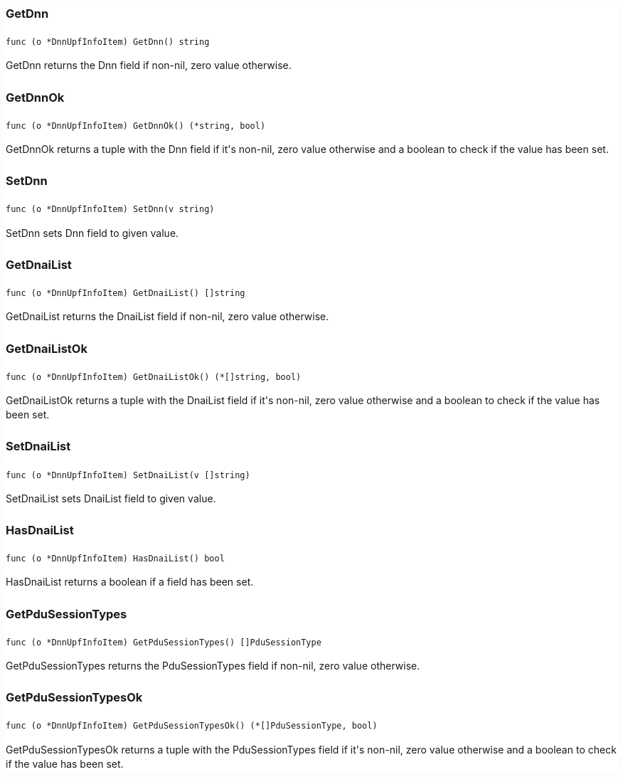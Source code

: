 ### GetDnn

`func (o *DnnUpfInfoItem) GetDnn() string`

GetDnn returns the Dnn field if non-nil, zero value otherwise.

### GetDnnOk

`func (o *DnnUpfInfoItem) GetDnnOk() (*string, bool)`

GetDnnOk returns a tuple with the Dnn field if it's non-nil, zero value otherwise
and a boolean to check if the value has been set.

### SetDnn

`func (o *DnnUpfInfoItem) SetDnn(v string)`

SetDnn sets Dnn field to given value.


### GetDnaiList

`func (o *DnnUpfInfoItem) GetDnaiList() []string`

GetDnaiList returns the DnaiList field if non-nil, zero value otherwise.

### GetDnaiListOk

`func (o *DnnUpfInfoItem) GetDnaiListOk() (*[]string, bool)`

GetDnaiListOk returns a tuple with the DnaiList field if it's non-nil, zero value otherwise
and a boolean to check if the value has been set.

### SetDnaiList

`func (o *DnnUpfInfoItem) SetDnaiList(v []string)`

SetDnaiList sets DnaiList field to given value.

### HasDnaiList

`func (o *DnnUpfInfoItem) HasDnaiList() bool`

HasDnaiList returns a boolean if a field has been set.

### GetPduSessionTypes

`func (o *DnnUpfInfoItem) GetPduSessionTypes() []PduSessionType`

GetPduSessionTypes returns the PduSessionTypes field if non-nil, zero value otherwise.

### GetPduSessionTypesOk

`func (o *DnnUpfInfoItem) GetPduSessionTypesOk() (*[]PduSessionType, bool)`

GetPduSessionTypesOk returns a tuple with the PduSessionTypes field if it's non-nil, zero value otherwise
and a boolean to check if the value has been set.
